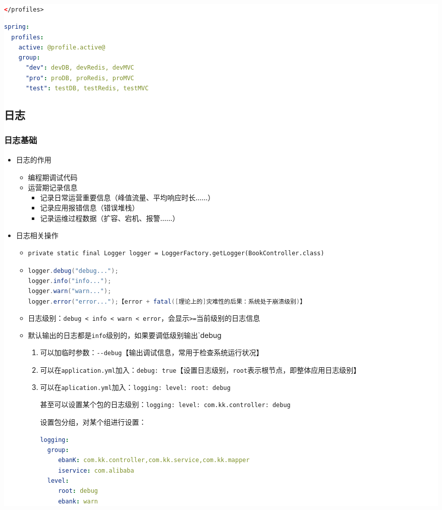 ```xml
</profiles>
```

```yaml
spring:
  profiles:
    active: @profile.active@
    group:
      "dev": devDB, devRedis, devMVC
      "pro": proDB, proRedis, proMVC
      "test": testDB, testRedis, testMVC
```

## 日志

### 日志基础

- 日志的作用

  - 编程期调试代码
  - 运营期记录信息
    - 记录日常运营重要信息（峰值流量、平均响应时长......）
    - 记录应用报错信息（错误堆栈）
    - 记录运维过程数据（扩容、宕机、报警......）

- 日志相关操作

  - `private static final Logger logger = LoggerFactory.getLogger(BookController.class)`

  - ```java
    logger.debug("debug...");
    logger.info("info...");
    logger.warn("warn...");
    logger.error("error...");【error + fatal([理论上的]灾难性的后果：系统处于崩溃级别)】
    ```

  - 日志级别：`debug < info < warn < error`，会显示`>=`当前级别的日志信息

  - 默认输出的日志都是`info`级别的，如果要调低级别输出`debug

    1. 可以加临时参数：`--debug`【输出调试信息，常用于检查系统运行状况】

    2. 可以在`application.yml`加入：`debug: true`【设置日志级别，`root`表示根节点，即整体应用日志级别】

    3. 可以在`aplication.yml`加入：`logging: level: root: debug`

       甚至可以设置某个包的日志级别：`logging: level: com.kk.controller: debug`

       设置包分组，对某个组进行设置：

       ```yaml
       logging:
         group:
         	ebanK: com.kk.controller,com.kk.service,com.kk.mapper
         	iservice: com.alibaba
         level:
         	root: debug
         	ebank: warn
       ```
